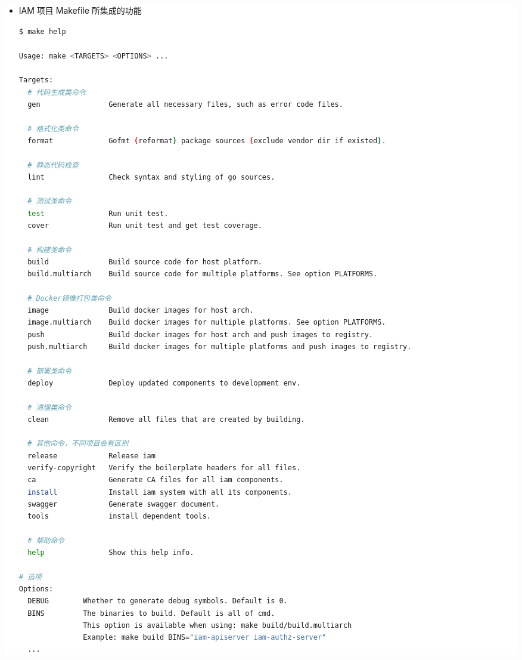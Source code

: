 - IAM 项目 Makefile 所集成的功能

  ```bash
  $ make help

  Usage: make <TARGETS> <OPTIONS> ...

  Targets:
    # 代码生成类命令
    gen                Generate all necessary files, such as error code files.

    # 格式化类命令
    format             Gofmt (reformat) package sources (exclude vendor dir if existed).

    # 静态代码检查
    lint               Check syntax and styling of go sources.

    # 测试类命令
    test               Run unit test.
    cover              Run unit test and get test coverage.

    # 构建类命令
    build              Build source code for host platform.
    build.multiarch    Build source code for multiple platforms. See option PLATFORMS.

    # Docker镜像打包类命令
    image              Build docker images for host arch.
    image.multiarch    Build docker images for multiple platforms. See option PLATFORMS.
    push               Build docker images for host arch and push images to registry.
    push.multiarch     Build docker images for multiple platforms and push images to registry.

    # 部署类命令
    deploy             Deploy updated components to development env.

    # 清理类命令
    clean              Remove all files that are created by building.

    # 其他命令，不同项目会有区别
    release            Release iam
    verify-copyright   Verify the boilerplate headers for all files.
    ca                 Generate CA files for all iam components.
    install            Install iam system with all its components.
    swagger            Generate swagger document.
    tools              install dependent tools.

    # 帮助命令
    help               Show this help info.

  # 选项
  Options:
    DEBUG        Whether to generate debug symbols. Default is 0.
    BINS         The binaries to build. Default is all of cmd.
                 This option is available when using: make build/build.multiarch
                 Example: make build BINS="iam-apiserver iam-authz-server"
    ...
  ```
